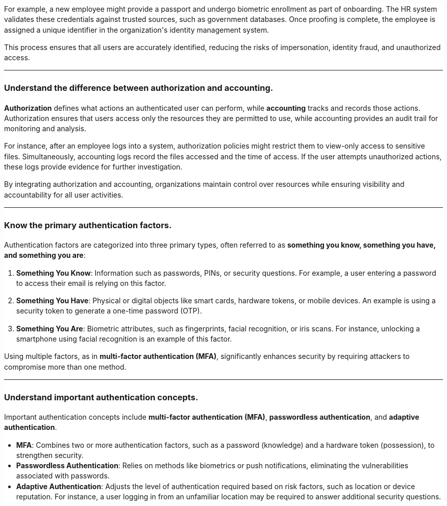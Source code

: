For example, a new employee might provide a passport and undergo biometric enrollment as part of onboarding. The HR system validates these credentials against trusted sources, such as government databases. Once proofing is complete, the employee is assigned a unique identifier in the organization's identity management system.  

This process ensures that all users are accurately identified, reducing the risks of impersonation, identity fraud, and unauthorized access.  

---

### **Understand the difference between authorization and accounting.**  

**Authorization** defines what actions an authenticated user can perform, while **accounting** tracks and records those actions. Authorization ensures that users access only the resources they are permitted to use, while accounting provides an audit trail for monitoring and analysis.  

For instance, after an employee logs into a system, authorization policies might restrict them to view-only access to sensitive files. Simultaneously, accounting logs record the files accessed and the time of access. If the user attempts unauthorized actions, these logs provide evidence for further investigation.  

By integrating authorization and accounting, organizations maintain control over resources while ensuring visibility and accountability for all user activities.  

---

### **Know the primary authentication factors.**  

Authentication factors are categorized into three primary types, often referred to as **something you know, something you have, and something you are**:  

1. **Something You Know**: Information such as passwords, PINs, or security questions. For example, a user entering a password to access their email is relying on this factor.  

2. **Something You Have**: Physical or digital objects like smart cards, hardware tokens, or mobile devices. An example is using a security token to generate a one-time password (OTP).  

3. **Something You Are**: Biometric attributes, such as fingerprints, facial recognition, or iris scans. For instance, unlocking a smartphone using facial recognition is an example of this factor.  

Using multiple factors, as in **multi-factor authentication (MFA)**, significantly enhances security by requiring attackers to compromise more than one method.  

---

### **Understand important authentication concepts.**  

Important authentication concepts include **multi-factor authentication (MFA)**, **passwordless authentication**, and **adaptive authentication**.  

- **MFA**: Combines two or more authentication factors, such as a password (knowledge) and a hardware token (possession), to strengthen security.  
- **Passwordless Authentication**: Relies on methods like biometrics or push notifications, eliminating the vulnerabilities associated with passwords.  
- **Adaptive Authentication**: Adjusts the level of authentication required based on risk factors, such as location or device reputation. For instance, a user logging in from an unfamiliar location may be required to answer additional security questions.  
